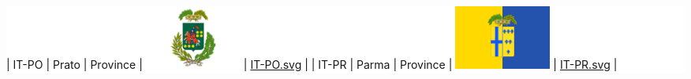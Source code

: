 | IT-PO | Prato | Province | <img src='https://raw.githubusercontent.com/amckenna41/iso3166-flags/main/iso3166-2-flags/IT/IT-PO.svg' height='80'> | [IT-PO.svg](https://raw.githubusercontent.com/amckenna41/iso3166-flags/main/iso3166-2-flags/IT/IT-PO.svg) |
| IT-PR | Parma | Province | <img src='https://raw.githubusercontent.com/amckenna41/iso3166-flags/main/iso3166-2-flags/IT/IT-PR.svg' height='80'> | [IT-PR.svg](https://raw.githubusercontent.com/amckenna41/iso3166-flags/main/iso3166-2-flags/IT/IT-PR.svg) |